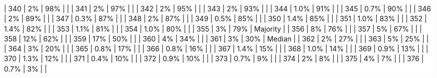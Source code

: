 | 340 | 2% | 98% |  |
| 341 | 2% | 97% |  |
| 342 | 2% | 95% |  |
| 343 | 2% | 93% |  |
| 344 | 1.0% | 91% |  |
| 345 | 0.7% | 90% |  |
| 346 | 2% | 89% |  |
| 347 | 0.3% | 87% |  |
| 348 | 2% | 87% |  |
| 349 | 0.5% | 85% |  |
| 350 | 1.4% | 85% |  |
| 351 | 1.0% | 83% |  |
| 352 | 1.4% | 82% |  |
| 353 | 1.1% | 81% |  |
| 354 | 1.0% | 80% |  |
| 355 | 3% | 79% | Majority |
| 356 | 8% | 76% |  |
| 357 | 5% | 67% |  |
| 358 | 12% | 62% |  |
| 359 | 17% | 50% |  |
| 360 | 4% | 34% |  |
| 361 | 3% | 30% | Median |
| 362 | 2% | 27% |  |
| 363 | 5% | 25% |  |
| 364 | 3% | 20% |  |
| 365 | 0.8% | 17% |  |
| 366 | 0.8% | 16% |  |
| 367 | 1.4% | 15% |  |
| 368 | 1.0% | 14% |  |
| 369 | 0.9% | 13% |  |
| 370 | 1.3% | 12% |  |
| 371 | 0.4% | 10% |  |
| 372 | 0.9% | 10% |  |
| 373 | 0.7% | 9% |  |
| 374 | 2% | 8% |  |
| 375 | 4% | 7% |  |
| 376 | 0.7% | 3% |  |